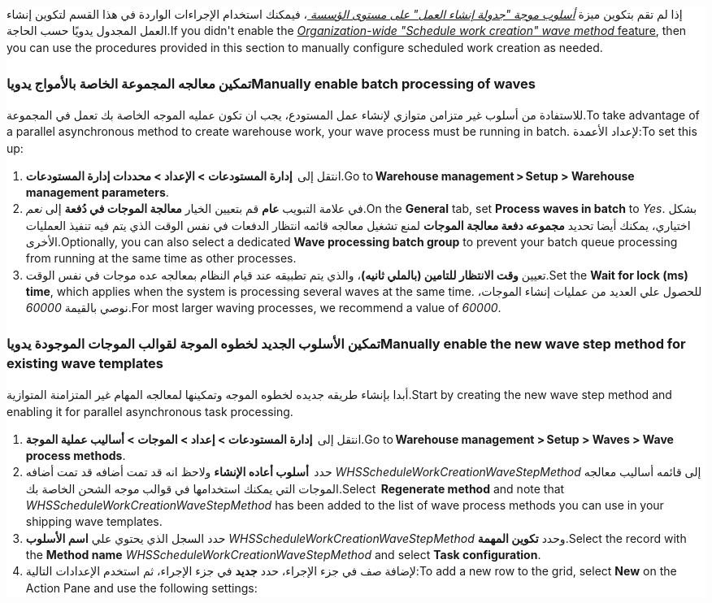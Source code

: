 <span data-ttu-id="b0803-134">إذا لم تقم بتكوين ميزة [*أسلوب موجة "جدولة إنشاء العمل" على مستوى الؤسسة* ](#Auto-enable-schedule-work-creation)، فيمكنك استخدام الإجراءات الواردة في هذا القسم لتكوين إنشاء العمل المجدول يدويًا حسب الحاجة.</span><span class="sxs-lookup"><span data-stu-id="b0803-134">If you didn't enable the [*Organization-wide "Schedule work creation" wave method* feature](#Auto-enable-schedule-work-creation), then you can use the procedures provided in this section to manually configure scheduled work creation as needed.</span></span>

### <a name="manually-enable-batch-processing-of-waves"></a><span data-ttu-id="b0803-135">تمكين معالجه المجموعة الخاصة بالأمواج يدويا</span><span class="sxs-lookup"><span data-stu-id="b0803-135">Manually enable batch processing of waves</span></span>

<span data-ttu-id="b0803-136">للاستفادة من أسلوب غير متزامن متوازي لإنشاء عمل المستودع، يجب ان تكون عمليه الموجه الخاصة بك تعمل في المجموعة.</span><span class="sxs-lookup"><span data-stu-id="b0803-136">To take advantage of a parallel asynchronous method to create warehouse work, your wave process must be running in batch.</span></span> <span data-ttu-id="b0803-137">لإعداد الأعمدة:</span><span class="sxs-lookup"><span data-stu-id="b0803-137">To set this up:</span></span>

1. <span data-ttu-id="b0803-138">انتقل إلى  **إدارة المستودعات \> الإعداد‬ \> محددات إدارة المستودعات**.</span><span class="sxs-lookup"><span data-stu-id="b0803-138">Go to **Warehouse management \> Setup \> Warehouse management parameters**.</span></span>
1. <span data-ttu-id="b0803-139">في علامة التبويب **عام** قم بتعيين الخيار **معالجة الموجات في دُفعة** إلى *نعم*.</span><span class="sxs-lookup"><span data-stu-id="b0803-139">On the **General** tab, set **Process waves in batch** to *Yes*.</span></span> <span data-ttu-id="b0803-140">بشكل اختياري، يمكنك أيضا تحديد **مجموعه دفعة معالجة الموجات** لمنع تشغيل معالجه قائمه انتظار الدفعات في نفس الوقت الذي يتم فيه تنفيذ العمليات الأخرى.</span><span class="sxs-lookup"><span data-stu-id="b0803-140">Optionally, you can also select a dedicated **Wave processing batch group** to prevent your batch queue processing from running at the same time as other processes.</span></span>
1. <span data-ttu-id="b0803-141">تعيين **وقت الانتظار للتامين (بالملي ثانيه)**، والذي يتم تطبيقه عند قيام النظام بمعالجه عده موجات في نفس الوقت.</span><span class="sxs-lookup"><span data-stu-id="b0803-141">Set the **Wait for lock (ms) time**, which applies when the system is processing several waves at the same time.</span></span> <span data-ttu-id="b0803-142">للحصول علي العديد من عمليات إنشاء الموجات، نوصي بالقيمة *60000*.</span><span class="sxs-lookup"><span data-stu-id="b0803-142">For most larger waving processes, we recommend a value of *60000*.</span></span>

### <a name="manually-enable-the-new-wave-step-method-for-existing-wave-templates"></a><span data-ttu-id="b0803-143">تمكين الأسلوب الجديد لخطوه الموجة لقوالب الموجات الموجودة يدويا</span><span class="sxs-lookup"><span data-stu-id="b0803-143">Manually enable the new wave step method for existing wave templates</span></span>

<span data-ttu-id="b0803-144">أبدا بإنشاء طريقه جديده لخطوه الموجه وتمكينها لمعالجه المهام غير المتزامنة المتوازية.</span><span class="sxs-lookup"><span data-stu-id="b0803-144">Start by creating the new wave step method and enabling it for parallel asynchronous task processing.</span></span>

1. <span data-ttu-id="b0803-145">انتقل إلى  **إدارة المستودعات \> إعداد \> الموجات \> أساليب عملية الموجة**.</span><span class="sxs-lookup"><span data-stu-id="b0803-145">Go to **Warehouse management \> Setup \> Waves \> Wave process methods**.</span></span>
1. <span data-ttu-id="b0803-146">حدد  **أسلوب أعاده الإنشاء** ولاحظ انه قد تمت أضافه قد تمت أضافه *WHSScheduleWorkCreationWaveStepMethod* إلى قائمه أساليب معالجه الموجات التي يمكنك استخدامها في قوالب موجه الشحن الخاصة بك.</span><span class="sxs-lookup"><span data-stu-id="b0803-146">Select  **Regenerate method** and note that *WHSScheduleWorkCreationWaveStepMethod* has been added to the list of wave process methods you can use in your shipping wave templates.</span></span>
1. <span data-ttu-id="b0803-147">حدد السجل الذي يحتوي علي **اسم الأسلوب** *WHSScheduleWorkCreationWaveStepMethod* وحدد **تكوين المهمة**.</span><span class="sxs-lookup"><span data-stu-id="b0803-147">Select the record with the **Method name** *WHSScheduleWorkCreationWaveStepMethod* and select **Task configuration**.</span></span>
1. <span data-ttu-id="b0803-148">لإضافة صف في جزء الإجراء، حدد **جديد** في جزء الإجراء، ثم استخدم الإعدادات التالية:</span><span class="sxs-lookup"><span data-stu-id="b0803-148">To add a new row to the grid, select **New** on the Action Pane and use the following settings:</span></span>
